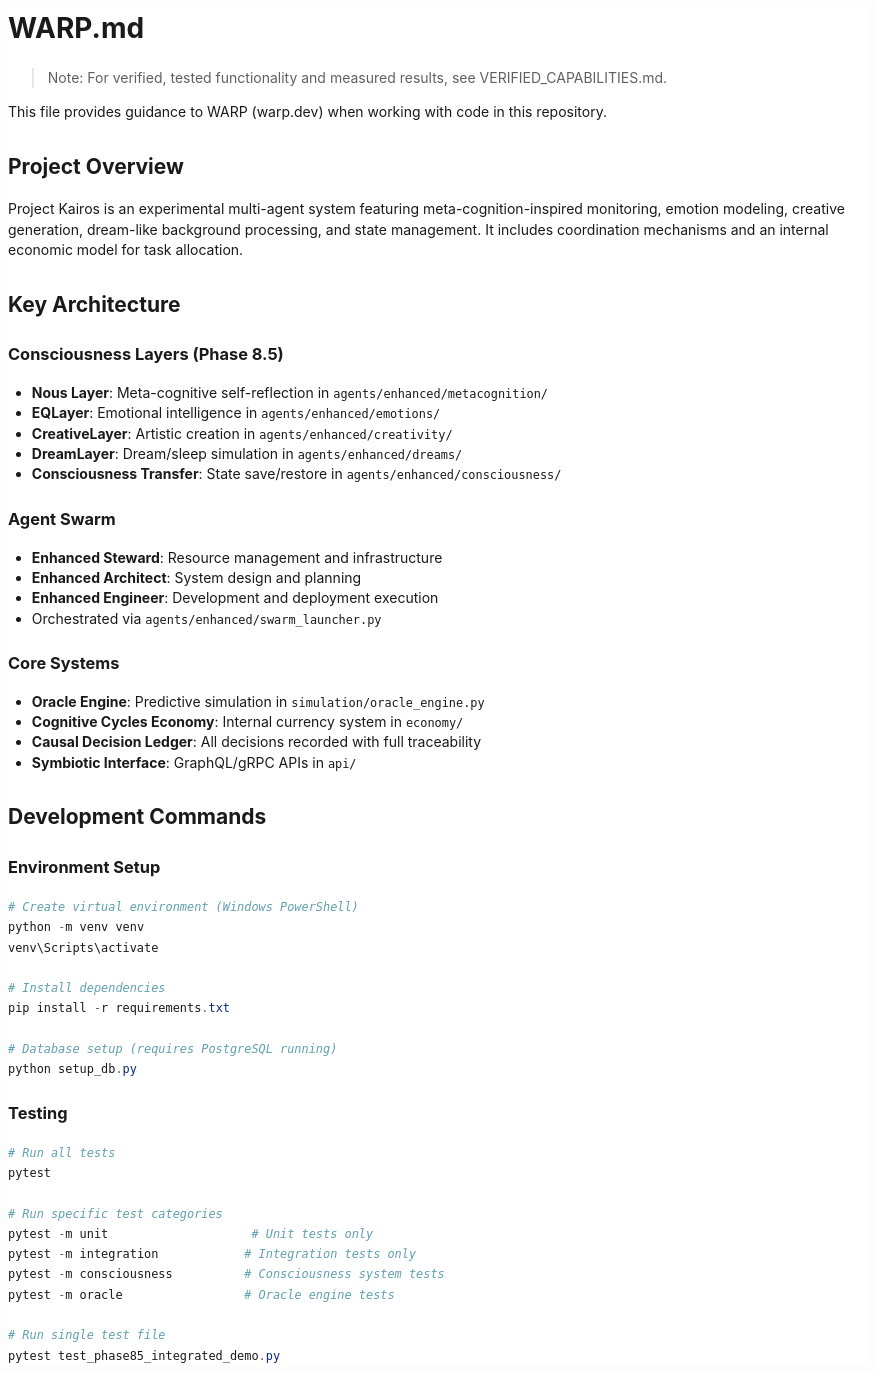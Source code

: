 # WARP.md

> Note: For verified, tested functionality and measured results, see VERIFIED_CAPABILITIES.md.

This file provides guidance to WARP (warp.dev) when working with code in this repository.

## Project Overview

Project Kairos is an experimental multi-agent system featuring meta-cognition-inspired monitoring, emotion modeling, creative generation, dream-like background processing, and state management. It includes coordination mechanisms and an internal economic model for task allocation.

## Key Architecture

### Consciousness Layers (Phase 8.5)
- **Nous Layer**: Meta-cognitive self-reflection in `agents/enhanced/metacognition/`
- **EQLayer**: Emotional intelligence in `agents/enhanced/emotions/`
- **CreativeLayer**: Artistic creation in `agents/enhanced/creativity/`
- **DreamLayer**: Dream/sleep simulation in `agents/enhanced/dreams/`
- **Consciousness Transfer**: State save/restore in `agents/enhanced/consciousness/`

### Agent Swarm
- **Enhanced Steward**: Resource management and infrastructure
- **Enhanced Architect**: System design and planning  
- **Enhanced Engineer**: Development and deployment execution
- Orchestrated via `agents/enhanced/swarm_launcher.py`

### Core Systems
- **Oracle Engine**: Predictive simulation in `simulation/oracle_engine.py`
- **Cognitive Cycles Economy**: Internal currency system in `economy/`
- **Causal Decision Ledger**: All decisions recorded with full traceability
- **Symbiotic Interface**: GraphQL/gRPC APIs in `api/`

## Development Commands

### Environment Setup
```powershell
# Create virtual environment (Windows PowerShell)
python -m venv venv
venv\Scripts\activate

# Install dependencies
pip install -r requirements.txt

# Database setup (requires PostgreSQL running)
python setup_db.py
```

### Testing
```powershell
# Run all tests
pytest

# Run specific test categories
pytest -m unit                    # Unit tests only
pytest -m integration            # Integration tests only
pytest -m consciousness          # Consciousness system tests
pytest -m oracle                 # Oracle engine tests

# Run single test file
pytest test_phase85_integrated_demo.py
```
